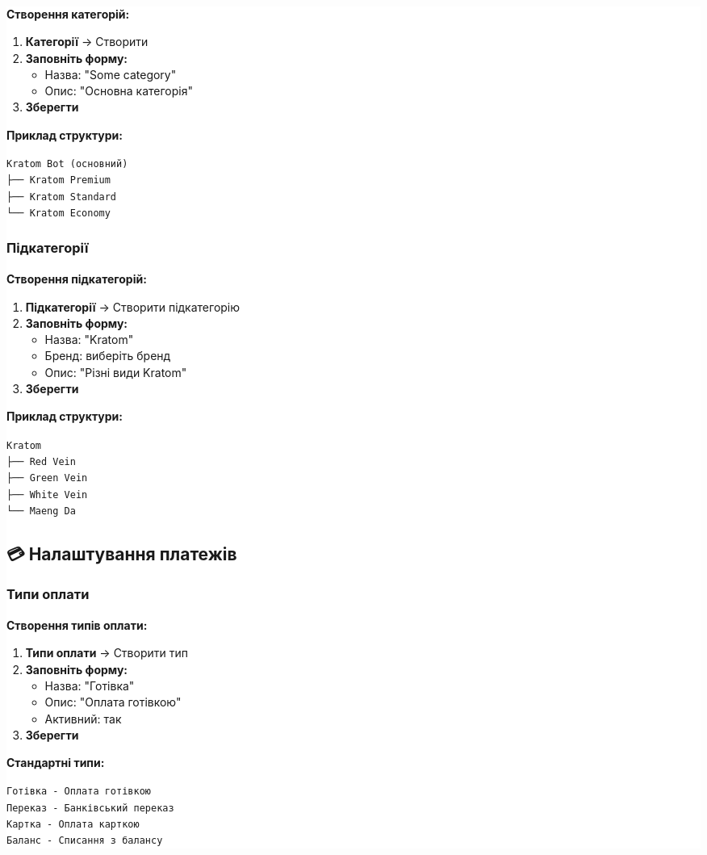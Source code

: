 **Створення категорій:**
1. **Категорії** → Створити
2. **Заповніть форму:**
   - Назва: "Some category"
   - Опис: "Основна категорія"
3. **Зберегти**

**Приклад структури:**
```
Kratom Bot (основний)
├── Kratom Premium
├── Kratom Standard
└── Kratom Economy
```

### Підкатегорії

**Створення підкатегорій:**
1. **Підкатегорії** → Створити підкатегорію
2. **Заповніть форму:**
   - Назва: "Kratom"
   - Бренд: виберіть бренд
   - Опис: "Різні види Kratom"
3. **Зберегти**

**Приклад структури:**
```
Kratom
├── Red Vein
├── Green Vein
├── White Vein
└── Maeng Da
```

## 💳 Налаштування платежів

### Типи оплати

**Створення типів оплати:**
1. **Типи оплати** → Створити тип
2. **Заповніть форму:**
   - Назва: "Готівка"
   - Опис: "Оплата готівкою"
   - Активний: так
3. **Зберегти**

**Стандартні типи:**
```
Готівка - Оплата готівкою
Переказ - Банківський переказ
Картка - Оплата карткою
Баланс - Списання з балансу
```
